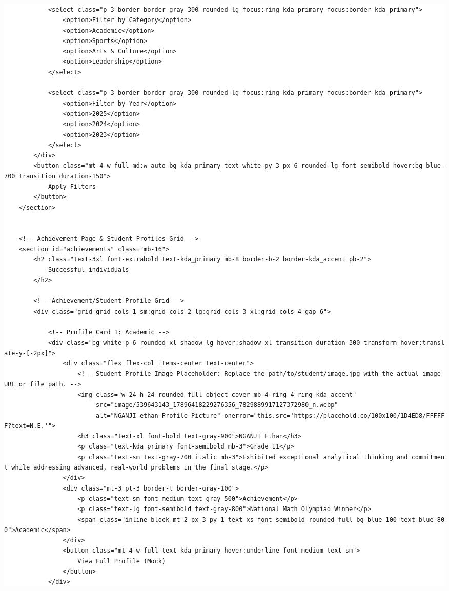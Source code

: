                 <select class="p-3 border border-gray-300 rounded-lg focus:ring-kda_primary focus:border-kda_primary">
                    <option>Filter by Category</option>
                    <option>Academic</option>
                    <option>Sports</option>
                    <option>Arts & Culture</option>
                    <option>Leadership</option>
                </select>

                <select class="p-3 border border-gray-300 rounded-lg focus:ring-kda_primary focus:border-kda_primary">
                    <option>Filter by Year</option>
                    <option>2025</option>
                    <option>2024</option>
                    <option>2023</option>
                </select>
            </div>
            <button class="mt-4 w-full md:w-auto bg-kda_primary text-white py-3 px-6 rounded-lg font-semibold hover:bg-blue-700 transition duration-150">
                Apply Filters
            </button>
        </section>


        <!-- Achievement Page & Student Profiles Grid -->
        <section id="achievements" class="mb-16">
            <h2 class="text-3xl font-extrabold text-kda_primary mb-8 border-b-2 border-kda_accent pb-2">
                Successful individuals
            </h2>

            <!-- Achievement/Student Profile Grid -->
            <div class="grid grid-cols-1 sm:grid-cols-2 lg:grid-cols-3 xl:grid-cols-4 gap-6">

                <!-- Profile Card 1: Academic -->
                <div class="bg-white p-6 rounded-xl shadow-lg hover:shadow-xl transition duration-300 transform hover:translate-y-[-2px]">
                    <div class="flex flex-col items-center text-center">
                        <!-- Student Profile Image Placeholder: Replace the path/to/student/image.jpg with the actual image URL or file path. -->
                        <img class="w-24 h-24 rounded-full object-cover mb-4 ring-4 ring-kda_accent" 
                             src="image/539643143_17896418229276356_7829889917127372980_n.webp" 
                             alt="NGANJI ethan Profile Picture" onerror="this.src='https://placehold.co/100x100/1D4ED8/FFFFFF?text=N.E.'">
                        <h3 class="text-xl font-bold text-gray-900">NGANJI Ethan</h3>
                        <p class="text-kda_primary font-semibold mb-3">Grade 11</p>
                        <p class="text-sm text-gray-700 italic mb-3">Exhibited exceptional analytical thinking and commitment while addressing advanced, real-world problems in the final stage.</p>
                    </div>
                    <div class="mt-3 pt-3 border-t border-gray-100">
                        <p class="text-sm font-medium text-gray-500">Achievement</p>
                        <p class="text-lg font-semibold text-gray-800">National Math Olympiad Winner</p>
                        <span class="inline-block mt-2 px-3 py-1 text-xs font-semibold rounded-full bg-blue-100 text-blue-800">Academic</span>
                    </div>
                    <button class="mt-4 w-full text-kda_primary hover:underline font-medium text-sm">
                        View Full Profile (Mock)
                    </button>
                </div>
